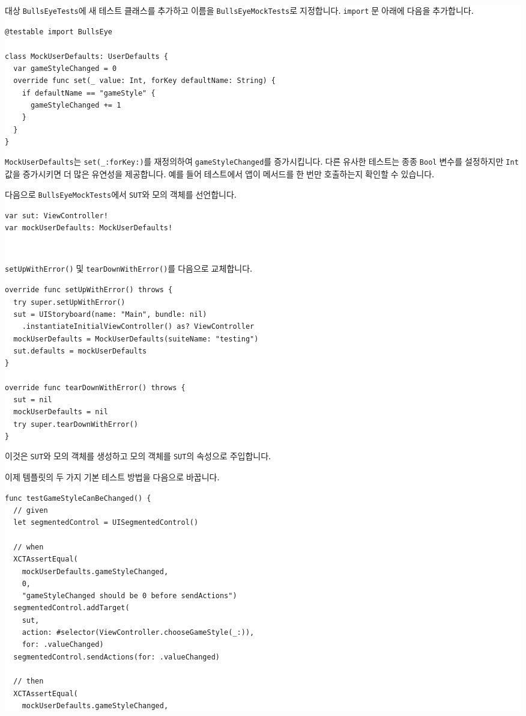 대상 `BullsEyeTests`에 새 테스트 클래스를 추가하고 이름을 `BullsEyeMockTests`로 지정합니다. `import` 문 아래에 다음을 추가합니다.

```
@testable import BullsEye

class MockUserDefaults: UserDefaults {
  var gameStyleChanged = 0
  override func set(_ value: Int, forKey defaultName: String) {
    if defaultName == "gameStyle" {
      gameStyleChanged += 1
    }
  }
}
```

`MockUserDefaults`는 `set(_:forKey:)`를 재정의하여 `gameStyleChanged`를 증가시킵니다. 다른 유사한 테스트는 종종 `Bool` 변수를 설정하지만 `Int` 값을 증가시키면 더 많은 유연성을 제공합니다. 예를 들어 테스트에서 앱이 메서드를 한 번만 호출하는지 확인할 수 있습니다.

다음으로 `BullsEyeMockTests`에서 `SUT`와 모의 객체를 선언합니다.

```
var sut: ViewController!
var mockUserDefaults: MockUserDefaults!

```

 

`setUpWithError()` 및 `tearDownWithError()`를 다음으로 교체합니다.

```
override func setUpWithError() throws {
  try super.setUpWithError()
  sut = UIStoryboard(name: "Main", bundle: nil)
    .instantiateInitialViewController() as? ViewController
  mockUserDefaults = MockUserDefaults(suiteName: "testing")
  sut.defaults = mockUserDefaults
}

override func tearDownWithError() throws {
  sut = nil
  mockUserDefaults = nil
  try super.tearDownWithError()
}

```

이것은 `SUT`와 모의 객체를 생성하고 모의 객체를 `SUT`의 속성으로 주입합니다.

이제 템플릿의 두 가지 기본 테스트 방법을 다음으로 바꿉니다.

```
func testGameStyleCanBeChanged() {
  // given
  let segmentedControl = UISegmentedControl()

  // when
  XCTAssertEqual(
    mockUserDefaults.gameStyleChanged, 
    0, 
    "gameStyleChanged should be 0 before sendActions")
  segmentedControl.addTarget(
    sut,
    action: #selector(ViewController.chooseGameStyle(_:)),
    for: .valueChanged)
  segmentedControl.sendActions(for: .valueChanged)

  // then
  XCTAssertEqual(
    mockUserDefaults.gameStyleChanged, 
```